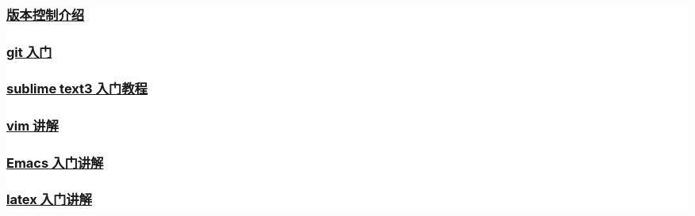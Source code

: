 ### [版本控制介绍](https://blog.csdn.net/Roaddd/article/details/119800942)

### [git 入门](https://blog.csdn.net/qq_35206244/article/details/97698815)

### [sublime text3 入门教程](https://blog.csdn.net/sam976/article/details/75333079)

### [vim 讲解](https://www.runoob.com/linux/linux-vim.html)

### [Emacs 入门讲解](https://zhuanlan.zhihu.com/p/385214753)

### [latex 入门讲解](https://zhuanlan.zhihu.com/p/353883701)
